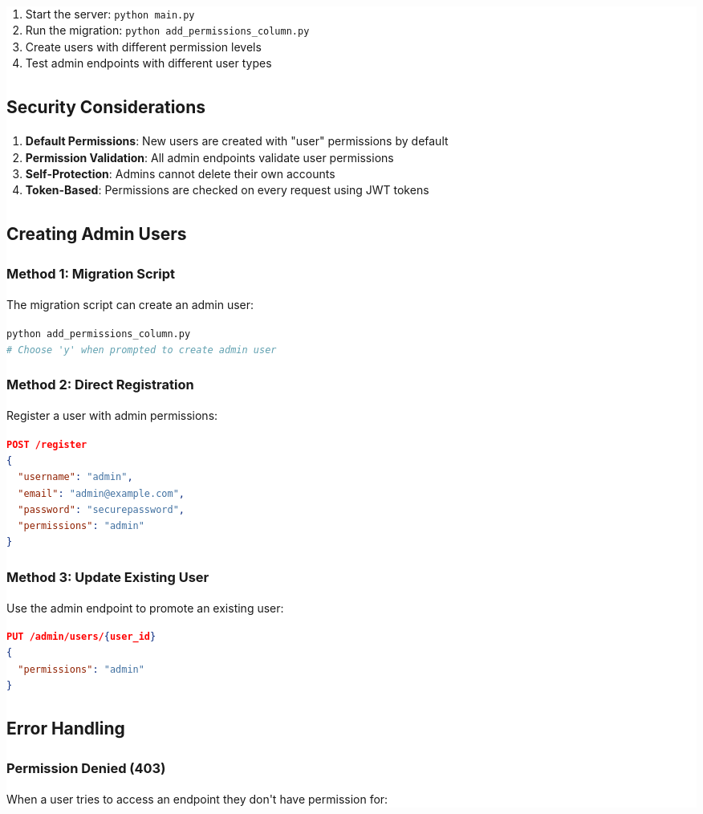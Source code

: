 1. Start the server: `python main.py`
2. Run the migration: `python add_permissions_column.py`
3. Create users with different permission levels
4. Test admin endpoints with different user types

## Security Considerations

1. **Default Permissions**: New users are created with "user" permissions by default
2. **Permission Validation**: All admin endpoints validate user permissions
3. **Self-Protection**: Admins cannot delete their own accounts
4. **Token-Based**: Permissions are checked on every request using JWT tokens

## Creating Admin Users

### Method 1: Migration Script

The migration script can create an admin user:

```bash
python add_permissions_column.py
# Choose 'y' when prompted to create admin user
```

### Method 2: Direct Registration

Register a user with admin permissions:

```json
POST /register
{
  "username": "admin",
  "email": "admin@example.com",
  "password": "securepassword",
  "permissions": "admin"
}
```

### Method 3: Update Existing User

Use the admin endpoint to promote an existing user:

```json
PUT /admin/users/{user_id}
{
  "permissions": "admin"
}
```

## Error Handling

### Permission Denied (403)

When a user tries to access an endpoint they don't have permission for:
